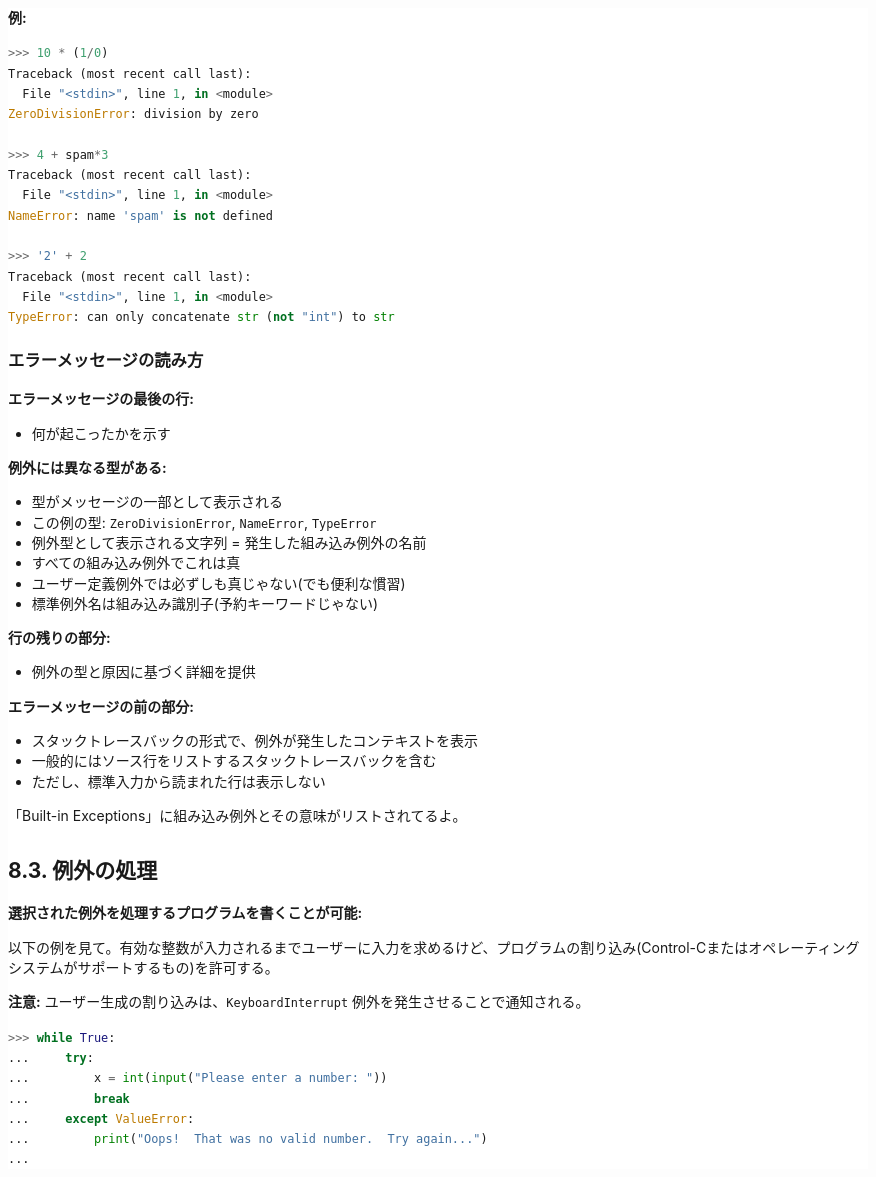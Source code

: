 **例:**

```python
>>> 10 * (1/0)
Traceback (most recent call last):
  File "<stdin>", line 1, in <module>
ZeroDivisionError: division by zero

>>> 4 + spam*3
Traceback (most recent call last):
  File "<stdin>", line 1, in <module>
NameError: name 'spam' is not defined

>>> '2' + 2
Traceback (most recent call last):
  File "<stdin>", line 1, in <module>
TypeError: can only concatenate str (not "int") to str
```

### エラーメッセージの読み方

**エラーメッセージの最後の行:**
- 何が起こったかを示す

**例外には異なる型がある:**
- 型がメッセージの一部として表示される
- この例の型: `ZeroDivisionError`, `NameError`, `TypeError`
- 例外型として表示される文字列 = 発生した組み込み例外の名前
- すべての組み込み例外でこれは真
- ユーザー定義例外では必ずしも真じゃない(でも便利な慣習)
- 標準例外名は組み込み識別子(予約キーワードじゃない)

**行の残りの部分:**
- 例外の型と原因に基づく詳細を提供

**エラーメッセージの前の部分:**
- スタックトレースバックの形式で、例外が発生したコンテキストを表示
- 一般的にはソース行をリストするスタックトレースバックを含む
- ただし、標準入力から読まれた行は表示しない

「Built-in Exceptions」に組み込み例外とその意味がリストされてるよ。

## 8.3. 例外の処理

**選択された例外を処理するプログラムを書くことが可能:**

以下の例を見て。有効な整数が入力されるまでユーザーに入力を求めるけど、プログラムの割り込み(Control-Cまたはオペレーティングシステムがサポートするもの)を許可する。

**注意:** ユーザー生成の割り込みは、`KeyboardInterrupt` 例外を発生させることで通知される。

```python
>>> while True:
...     try:
...         x = int(input("Please enter a number: "))
...         break
...     except ValueError:
...         print("Oops!  That was no valid number.  Try again...")
...
```
